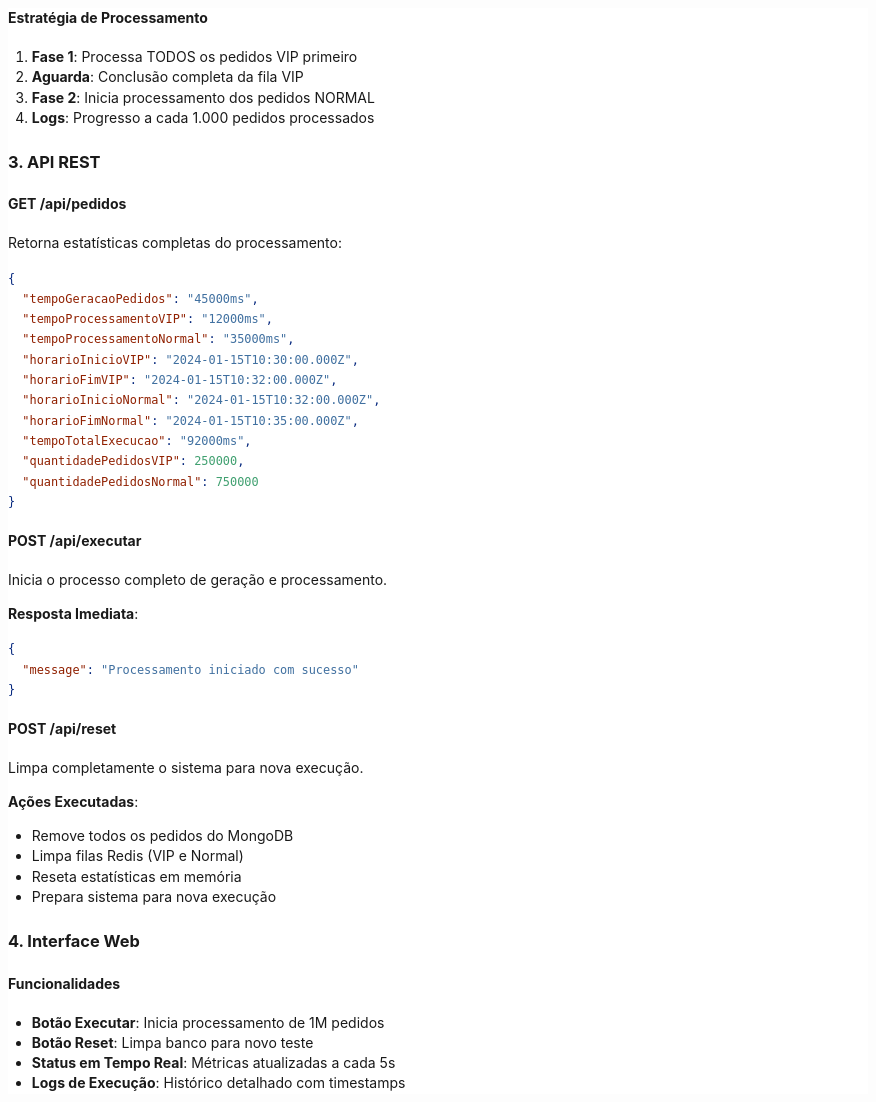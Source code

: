 #### Estratégia de Processamento
1. **Fase 1**: Processa TODOS os pedidos VIP primeiro
2. **Aguarda**: Conclusão completa da fila VIP
3. **Fase 2**: Inicia processamento dos pedidos NORMAL
4. **Logs**: Progresso a cada 1.000 pedidos processados

### 3. API REST

#### GET /api/pedidos
Retorna estatísticas completas do processamento:

```json
{
  "tempoGeracaoPedidos": "45000ms",
  "tempoProcessamentoVIP": "12000ms", 
  "tempoProcessamentoNormal": "35000ms",
  "horarioInicioVIP": "2024-01-15T10:30:00.000Z",
  "horarioFimVIP": "2024-01-15T10:32:00.000Z",
  "horarioInicioNormal": "2024-01-15T10:32:00.000Z",
  "horarioFimNormal": "2024-01-15T10:35:00.000Z",
  "tempoTotalExecucao": "92000ms",
  "quantidadePedidosVIP": 250000,
  "quantidadePedidosNormal": 750000
}
```

#### POST /api/executar
Inicia o processo completo de geração e processamento.

**Resposta Imediata**:
```json
{
  "message": "Processamento iniciado com sucesso"
}
```

#### POST /api/reset
Limpa completamente o sistema para nova execução.

**Ações Executadas**:
- Remove todos os pedidos do MongoDB
- Limpa filas Redis (VIP e Normal)
- Reseta estatísticas em memória
- Prepara sistema para nova execução

### 4. Interface Web

#### Funcionalidades
- **Botão Executar**: Inicia processamento de 1M pedidos
- **Botão Reset**: Limpa banco para novo teste
- **Status em Tempo Real**: Métricas atualizadas a cada 5s
- **Logs de Execução**: Histórico detalhado com timestamps
